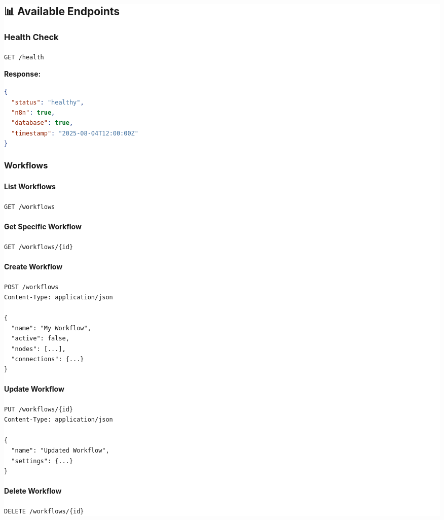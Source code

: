 ## 📊 Available Endpoints

### Health Check
```http
GET /health
```
**Response:**
```json
{
  "status": "healthy",
  "n8n": true,
  "database": true,
  "timestamp": "2025-08-04T12:00:00Z"
}
```

### Workflows

#### List Workflows
```http
GET /workflows
```

#### Get Specific Workflow
```http
GET /workflows/{id}
```

#### Create Workflow
```http
POST /workflows
Content-Type: application/json

{
  "name": "My Workflow",
  "active": false,
  "nodes": [...],
  "connections": {...}
}
```

#### Update Workflow
```http
PUT /workflows/{id}
Content-Type: application/json

{
  "name": "Updated Workflow",
  "settings": {...}
}
```

#### Delete Workflow
```http
DELETE /workflows/{id}
```
